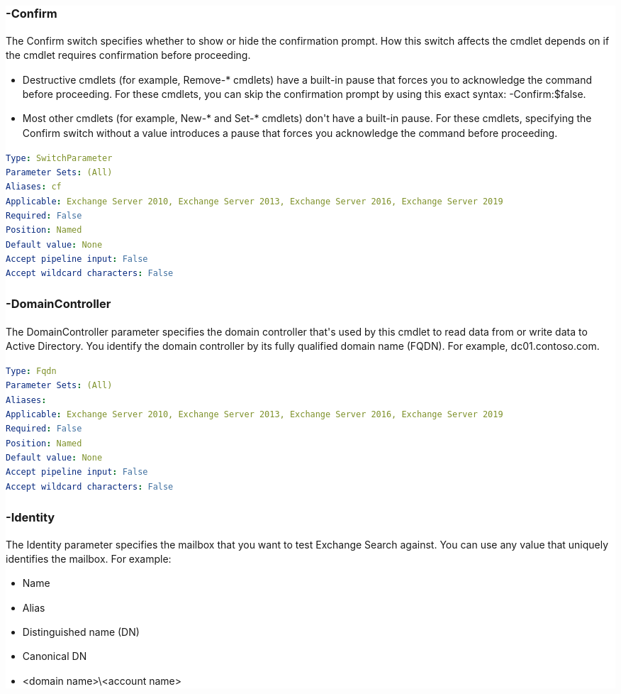 ### -Confirm
The Confirm switch specifies whether to show or hide the confirmation prompt. How this switch affects the cmdlet depends on if the cmdlet requires confirmation before proceeding.

- Destructive cmdlets (for example, Remove-\* cmdlets) have a built-in pause that forces you to acknowledge the command before proceeding. For these cmdlets, you can skip the confirmation prompt by using this exact syntax: -Confirm:$false.

- Most other cmdlets (for example, New-\* and Set-\* cmdlets) don't have a built-in pause. For these cmdlets, specifying the Confirm switch without a value introduces a pause that forces you acknowledge the command before proceeding.

```yaml
Type: SwitchParameter
Parameter Sets: (All)
Aliases: cf
Applicable: Exchange Server 2010, Exchange Server 2013, Exchange Server 2016, Exchange Server 2019
Required: False
Position: Named
Default value: None
Accept pipeline input: False
Accept wildcard characters: False
```

### -DomainController
The DomainController parameter specifies the domain controller that's used by this cmdlet to read data from or write data to Active Directory. You identify the domain controller by its fully qualified domain name (FQDN). For example, dc01.contoso.com.

```yaml
Type: Fqdn
Parameter Sets: (All)
Aliases:
Applicable: Exchange Server 2010, Exchange Server 2013, Exchange Server 2016, Exchange Server 2019
Required: False
Position: Named
Default value: None
Accept pipeline input: False
Accept wildcard characters: False
```

### -Identity
The Identity parameter specifies the mailbox that you want to test Exchange Search against. You can use any value that uniquely identifies the mailbox. For example:

- Name

- Alias

- Distinguished name (DN)

- Canonical DN

- \<domain name\>\\\<account name\>
